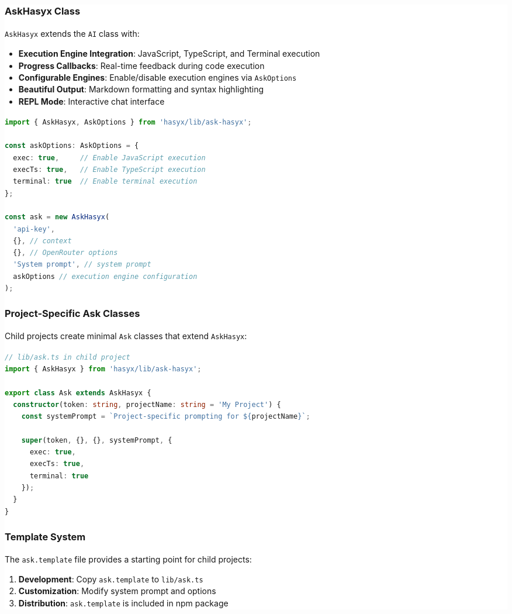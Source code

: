 ### AskHasyx Class

`AskHasyx` extends the `AI` class with:

- **Execution Engine Integration**: JavaScript, TypeScript, and Terminal execution
- **Progress Callbacks**: Real-time feedback during code execution
- **Configurable Engines**: Enable/disable execution engines via `AskOptions`
- **Beautiful Output**: Markdown formatting and syntax highlighting
- **REPL Mode**: Interactive chat interface

```typescript
import { AskHasyx, AskOptions } from 'hasyx/lib/ask-hasyx';

const askOptions: AskOptions = {
  exec: true,     // Enable JavaScript execution
  execTs: true,   // Enable TypeScript execution  
  terminal: true  // Enable terminal execution
};

const ask = new AskHasyx(
  'api-key',
  {}, // context
  {}, // OpenRouter options
  'System prompt', // system prompt
  askOptions // execution engine configuration
);
```

### Project-Specific Ask Classes

Child projects create minimal `Ask` classes that extend `AskHasyx`:

```typescript
// lib/ask.ts in child project
import { AskHasyx } from 'hasyx/lib/ask-hasyx';

export class Ask extends AskHasyx {
  constructor(token: string, projectName: string = 'My Project') {
    const systemPrompt = `Project-specific prompting for ${projectName}`;
    
    super(token, {}, {}, systemPrompt, {
      exec: true,
      execTs: true, 
      terminal: true
    });
  }
}
```

### Template System

The `ask.template` file provides a starting point for child projects:

1. **Development**: Copy `ask.template` to `lib/ask.ts` 
2. **Customization**: Modify system prompt and options
3. **Distribution**: `ask.template` is included in npm package
